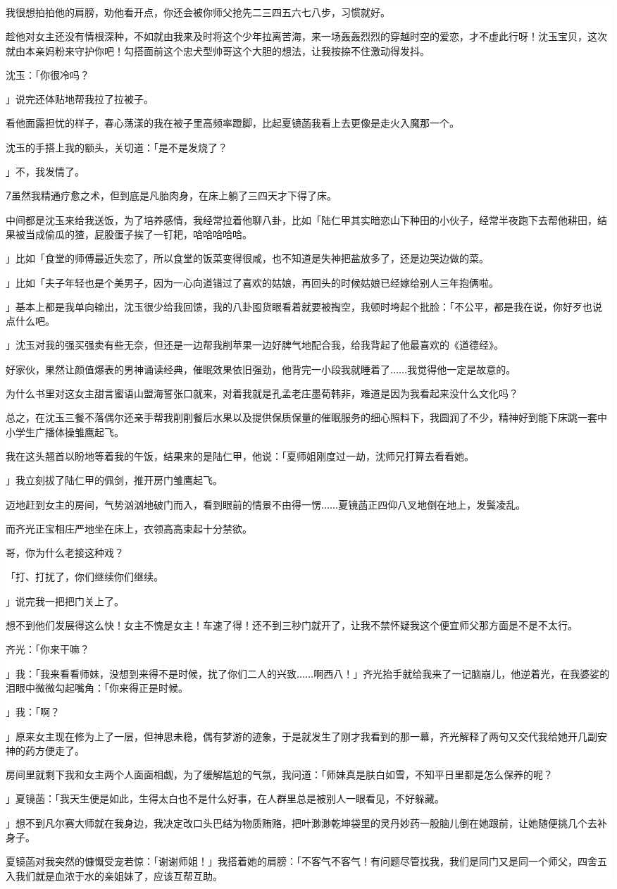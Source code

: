 我很想拍拍他的肩膀，劝他看开点，你还会被你师父抢先二三四五六七八步，习惯就好。

趁他对女主还没有情根深种，不如就由我来及时将这个少年拉离苦海，来一场轰轰烈烈的穿越时空的爱恋，才不虚此行呀！沈玉宝贝，这次就由本亲妈粉来守护你吧！勾搭面前这个忠犬型帅哥这个大胆的想法，让我按捺不住激动得发抖。

沈玉：「你很冷吗？

」说完还体贴地帮我拉了拉被子。

看他面露担忧的样子，春心荡漾的我在被子里高频率蹬脚，比起夏镜菡我看上去更像是走火入魔那一个。

沈玉的手搭上我的额头，关切道：「是不是发烧了？

」不，我发情了。

7虽然我精通疗愈之术，但到底是凡胎肉身，在床上躺了三四天才下得了床。

中间都是沈玉来给我送饭，为了培养感情，我经常拉着他聊八卦，比如「陆仁甲其实暗恋山下种田的小伙子，经常半夜跑下去帮他耕田，结果被当成偷瓜的猹，屁股蛋子挨了一钉耙，哈哈哈哈哈。

」比如「食堂的师傅最近失恋了，所以食堂的饭菜变得很咸，也不知道是失神把盐放多了，还是边哭边做的菜。

」比如「夫子年轻也是个美男子，因为一心向道错过了喜欢的姑娘，再回头的时候姑娘已经嫁给别人三年抱俩啦。

」基本上都是我单向输出，沈玉很少给我回馈，我的八卦囤货眼看着就要被掏空，我顿时垮起个批脸：「不公平，都是我在说，你好歹也说点什么吧。

」沈玉对我的强买强卖有些无奈，但还是一边帮我削苹果一边好脾气地配合我，给我背起了他最喜欢的《道德经》。

好家伙，果然让颜值爆表的男神诵读经典，催眠效果依旧强劲，他背完一小段我就睡着了……我觉得他一定是故意的。

为什么书里对这女主甜言蜜语山盟海誓张口就来，对着我就是孔孟老庄墨荀韩非，难道是因为我看起来没什么文化吗？

总之，在沈玉三餐不落偶尔还亲手帮我削削餐后水果以及提供保质保量的催眠服务的细心照料下，我圆润了不少，精神好到能下床跳一套中小学生广播体操雏鹰起飞。

我在这头翘首以盼地等着我的午饭，结果来的是陆仁甲，他说：「夏师姐刚度过一劫，沈师兄打算去看看她。

」我立刻拔了陆仁甲的佩剑，推开房门雏鹰起飞。

迈地赶到女主的房间，气势汹汹地破门而入，看到眼前的情景不由得一愣……夏镜菡正四仰八叉地倒在地上，发鬓凌乱。

而齐光正宝相庄严地坐在床上，衣领高高束起十分禁欲。

哥，你为什么老接这种戏？

「打、打扰了，你们继续你们继续。

」说完我一把把门关上了。

想不到他们发展得这么快！女主不愧是女主！车速了得！还不到三秒门就开了，让我不禁怀疑我这个便宜师父那方面是不是不太行。

齐光：「你来干嘛？

」我：「我来看看师妹，没想到来得不是时候，扰了你们二人的兴致……啊西八！」齐光抬手就给我来了一记脑崩儿，他逆着光，在我婆娑的泪眼中微微勾起嘴角：「你来得正是时候。

」我：「啊？

」原来女主现在修为上了一层，但神思未稳，偶有梦游的迹象，于是就发生了刚才我看到的那一幕，齐光解释了两句又交代我给她开几副安神的药方便走了。

房间里就剩下我和女主两个人面面相觑，为了缓解尴尬的气氛，我问道：「师妹真是肤白如雪，不知平日里都是怎么保养的呢？

」夏镜菡：「我天生便是如此，生得太白也不是什么好事，在人群里总是被别人一眼看见，不好躲藏。

」想不到凡尔赛大师就在我身边，我决定改口头巴结为物质贿赂，把叶渺渺乾坤袋里的灵丹妙药一股脑儿倒在她跟前，让她随便挑几个去补身子。

夏镜菡对我突然的慷慨受宠若惊：「谢谢师姐！」我搭着她的肩膀：「不客气不客气！有问题尽管找我，我们是同门又是同一个师父，四舍五入我们就是血浓于水的亲姐妹了，应该互帮互助。
